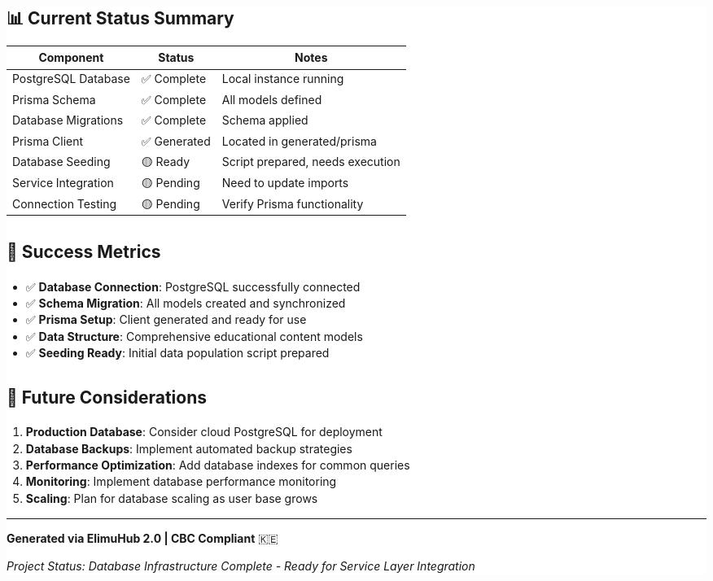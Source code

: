 ## 📊 Current Status Summary

| Component | Status | Notes |
|-----------|--------|-------|
| PostgreSQL Database | ✅ Complete | Local instance running |
| Prisma Schema | ✅ Complete | All models defined |
| Database Migrations | ✅ Complete | Schema applied |
| Prisma Client | ✅ Generated | Located in generated/prisma |
| Database Seeding | 🟡 Ready | Script prepared, needs execution |
| Service Integration | 🟡 Pending | Need to update imports |
| Connection Testing | 🟡 Pending | Verify Prisma functionality |

## 🎯 Success Metrics

- ✅ **Database Connection**: PostgreSQL successfully connected
- ✅ **Schema Migration**: All models created and synchronized
- ✅ **Prisma Setup**: Client generated and ready for use
- ✅ **Data Structure**: Comprehensive educational content models
- ✅ **Seeding Ready**: Initial data population script prepared

## 🔮 Future Considerations

1. **Production Database**: Consider cloud PostgreSQL for deployment
2. **Database Backups**: Implement automated backup strategies
3. **Performance Optimization**: Add database indexes for common queries
4. **Monitoring**: Implement database performance monitoring
5. **Scaling**: Plan for database scaling as user base grows

---

**Generated via ElimuHub 2.0 | CBC Compliant** 🇰🇪

*Project Status: Database Infrastructure Complete - Ready for Service Layer Integration*
